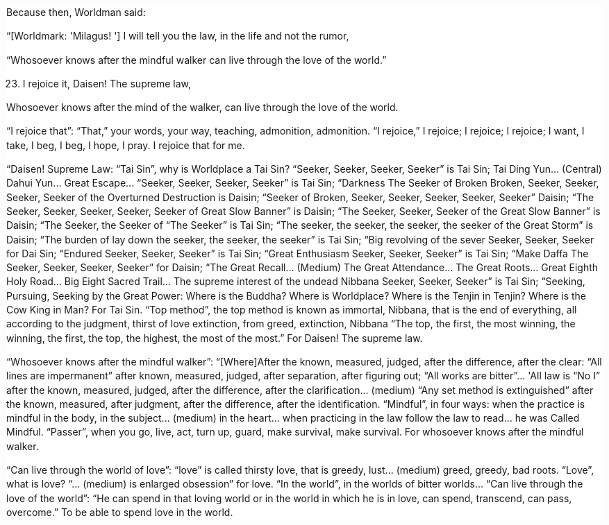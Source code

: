 Because then, Worldman said:

“[Worldmark: 'Milagus! '] I will tell you the law, in the life and not the
rumor,

“Whosoever knows after the mindful walker can live through the love of the
world.”

23. I rejoice it, Daisen! The supreme law,

Whosoever knows after the mind of the walker, can live through the love of the
world.

“I rejoice that”: “That,” your words, your way, teaching, admonition,
admonition. “I rejoice,” I rejoice; I rejoice; I rejoice; I want, I take, I beg,
I beg, I hope, I pray. I rejoice that for me.

“Daisen! Supreme Law: “Tai Sin”, why is Worldplace a Tai Sin? “Seeker, Seeker,
Seeker, Seeker” is Tai Sin; Tai Ding Yun... (Central) Dahui Yun... Great
Escape... “Seeker, Seeker, Seeker, Seeker” is Tai Sin; “Darkness The Seeker of
Broken Broken, Seeker, Seeker, Seeker, Seeker of the Overturned Destruction is
Daisin; “Seeker of Broken, Seeker, Seeker, Seeker, Seeker, Seeker” Daisin; “The
Seeker, Seeker, Seeker, Seeker, Seeker of Great Slow Banner” is Daisin; “The
Seeker, Seeker, Seeker of the Great Slow Banner” is Daisin; “The Seeker, the
Seeker of “The Seeker” is Tai Sin; “The seeker, the seeker, the seeker, the
seeker of the Great Storm” is Daisin; “The burden of lay down the seeker, the
seeker, the seeker” is Tai Sin; “Big revolving of the sever Seeker, Seeker,
Seeker for Dai Sin; “Endured Seeker, Seeker, Seeker” is Tai Sin; “Great
Enthusiasm Seeker, Seeker, Seeker” is Tai Sin; “Make Daffa The Seeker, Seeker,
Seeker, Seeker” for Daisin; “The Great Recall... (Medium) The Great
Attendance... The Great Roots... Great Eighth Holy Road... Big Eight Sacred
Trail... The supreme interest of the undead Nibbana Seeker, Seeker, Seeker” is
Tai Sin; “Seeking, Pursuing, Seeking by the Great Power: Where is the Buddha?
Where is Worldplace? Where is the Tenjin in Tenjin? Where is the Cow King in
Man? For Tai Sin. “Top method”, the top method is known as immortal, Nibbana,
that is the end of everything, all according to the judgment, thirst of love
extinction, from greed, extinction, Nibbana “The top, the first, the most
winning, the winning, the first, the top, the highest, the most of the most.”
For Daisen! The supreme law.

“Whosoever knows after the mindful walker”: “[Where]After the known, measured,
judged, after the difference, after the clear: “All lines are impermanent” after
known, measured, judged, after separation, after figuring out; “All works are
bitter”... 'All law is “No I” after the known, measured, judged, after the
difference, after the clarification... (medium) “Any set method is extinguished”
after the known, measured, after judgment, after the difference, after the
identification. “Mindful”, in four ways: when the practice is mindful in the
body, in the subject... (medium) in the heart... when practicing in the law
follow the law to read... he was Called Mindful. “Passer”, when you go, live,
act, turn up, guard, make survival, make survival. For whosoever knows after the
mindful walker.

“Can live through the world of love”: “love” is called thirsty love, that is
greedy, lust... (medium) greed, greedy, bad roots. “Love”, what is love? “...
(medium) is enlarged obsession” for love. “In the world”, in the worlds of
bitter worlds... “Can live through the love of the world”: “He can spend in that
loving world or in the world in which he is in love, can spend, transcend, can
pass, overcome.” To be able to spend love in the world.

